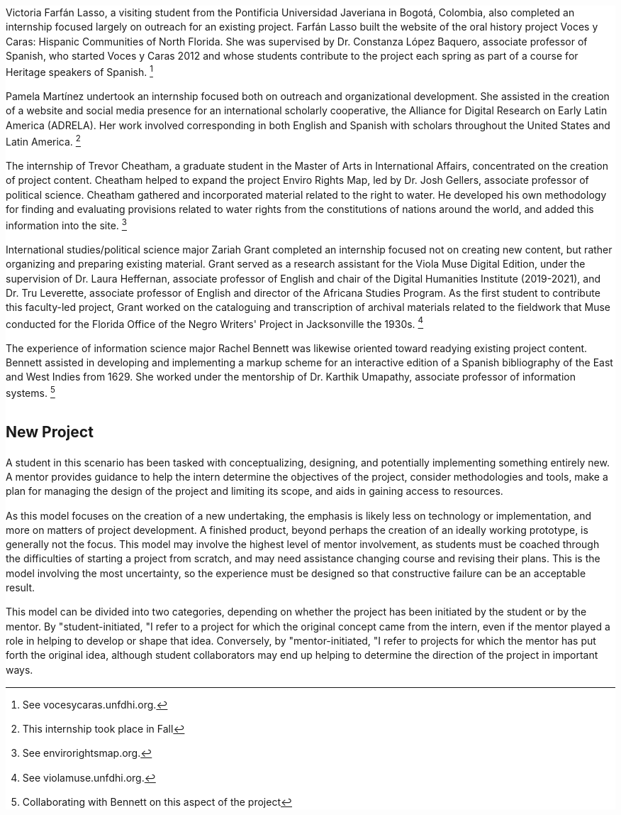 Victoria Farfán Lasso, a visiting student from the Pontificia Universidad Javeriana in Bogotá, Colombia, also completed an internship focused largely on outreach for an existing project. Farfán Lasso built the website of the oral history project Voces y Caras: Hispanic Communities of North Florida. She was supervised by Dr. Constanza López Baquero, associate professor of Spanish, who started Voces y Caras 2012 and whose students contribute to the project each spring as part of a course for Heritage speakers of Spanish. [^11]

Pamela Martínez undertook an internship focused both on outreach and organizational development. She assisted in the creation of a website and social media presence for an international scholarly cooperative, the Alliance for Digital Research on Early Latin America (ADRELA). Her work involved corresponding in both English and Spanish with scholars throughout the United States and Latin America. [^12]

The internship of Trevor Cheatham, a graduate student in the Master of Arts in International Affairs, concentrated on the creation of project content. Cheatham helped to expand the project Enviro Rights Map, led by Dr. Josh Gellers, associate professor of political science. Cheatham gathered and incorporated material related to the right to water. He developed his own methodology for finding and evaluating provisions related to water rights from the constitutions of nations around the world, and added this information into the site. [^13]

International studies/political science major Zariah Grant completed an internship focused not on creating new content, but rather organizing and preparing existing material. Grant served as a research assistant for the Viola Muse Digital Edition, under the supervision of Dr. Laura Heffernan, associate professor of English and chair of the Digital Humanities Institute (2019-2021), and Dr. Tru Leverette, associate professor of English and director of the Africana Studies Program. As the first student to contribute this faculty-led project, Grant worked on the cataloguing and transcription of archival materials related to the fieldwork that Muse conducted for the Florida Office of the Negro Writers' Project in Jacksonville the 1930s. [^14]

The experience of information science major Rachel Bennett was likewise oriented toward readying existing project content. Bennett assisted in developing and implementing a markup scheme for an interactive edition of a Spanish bibliography of the East and West Indies from 1629. She worked under the mentorship of Dr. Karthik Umapathy, associate professor of information systems. [^15]


## New Project 


A student in this scenario has been tasked with conceptualizing, designing, and potentially implementing something entirely new. A mentor provides guidance to help the intern determine the objectives of the project, consider methodologies and tools, make a plan for managing the design of the project and limiting its scope, and aids in gaining access to resources. 

As this model focuses on the creation of a new undertaking, the emphasis is likely less on technology or implementation, and more on matters of project development. A finished product, beyond perhaps the creation of an ideally working prototype, is generally not the focus. This model may involve the highest level of mentor involvement, as students must be coached through the difficulties of starting a project from scratch, and may need assistance changing course and revising their plans. This is the model involving the most uncertainty, so the experience must be designed so that constructive failure can be an acceptable result. 

This model can be divided into two categories, depending on whether the project has been initiated by the student or by the mentor. By "student-initiated, "I refer to a project for which the original concept came from the intern, even if the mentor played a role in helping to develop or shape that idea. Conversely, by "mentor-initiated, "I refer to projects for which the mentor has put forth the original idea, although student collaborators may end up helping to determine the direction of the project in important ways. 


[^1]: The UNF Digital Humanities
[^2]: Swietzer and King's volume on internships, first
[^3]: The Institute was known as the Digital
[^4]: See colonialab.org, unfdhi.org/earthawhite, nfew.org, and violamuse.unfdhi.org.
[^5]: For more information on these projects, see colonialab.org These
[^6]: This edition is part of
[^7]: Pechillo's work can be seen on the website of the North
[^8]: I co-lead this project with Dr. Laura
[^9]: I supervised Williams's internship, which took
[^10]: I was her supervisor for both internships,
[^11]: See vocesycaras.unfdhi.org.
[^12]: This internship took place in Fall
[^13]:  See envirorightsmap.org.
[^14]: See violamuse.unfdhi.org.
[^15]: Collaborating with Bennett on this aspect of the project
[^16]: See unfdhi.org/nfew-editions/content/yearling.html.
[^17]: See http://sacivilwararchive.com. German's internship was in
[^18]: I was
[^19]: Redlhammer developed her prototype using ArcGIS
[^20]: Dr. Gordon and I supervised jointly these
[^21]: See refugeejax.unfdhi.org. These students received support
[^22]: See embroidery.unfdhi.org. This experience took place in the
[^23]: Hemmingway's
[^24]: The assignment for a final reflections can be tailored to a
[^25]: Some students may also be able to utilize the internship to
[^26]: Six of the students mentioned
[^27]: SOARS stands for Showcase of Osprey
[^28]: If additional
